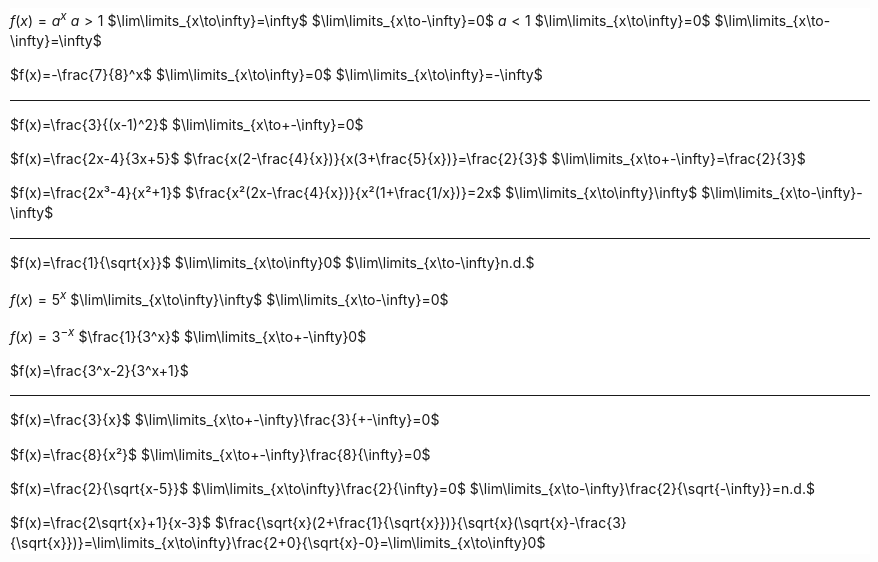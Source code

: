 $f(x)=a^x$
$a>1$
$\lim\limits_{x\to\infty}=\infty$
$\lim\limits_{x\to-\infty}=0$
$a<1$
$\lim\limits_{x\to\infty}=0$
$\lim\limits_{x\to-\infty}=\infty$

$f(x)=-\frac{7}{8}^x$
$\lim\limits_{x\to\infty}=0$
$\lim\limits_{x\to\infty}=-\infty$

- - -

$f(x)=\frac{3}{(x-1)^2}$
$\lim\limits_{x\to+-\infty}=0$

$f(x)=\frac{2x-4}{3x+5}$
$\frac{x(2-\frac{4}{x})}{x(3+\frac{5}{x})}=\frac{2}{3}$
$\lim\limits_{x\to+-\infty}=\frac{2}{3}$

$f(x)=\frac{2x³-4}{x²+1}$
$\frac{x²(2x-\frac{4}{x})}{x²(1+\frac{1/x})}=2x$
$\lim\limits_{x\to\infty}\infty$
$\lim\limits_{x\to-\infty}-\infty$

- - -

$f(x)=\frac{1}{\sqrt{x}}$
$\lim\limits_{x\to\infty}0$
$\lim\limits_{x\to-\infty}n.d.$

$f(x)=5^x$
$\lim\limits_{x\to\infty}\infty$
$\lim\limits_{x\to-\infty}=0$

$f(x)=3^{-x}$
$\frac{1}{3^x}$
$\lim\limits_{x\to+-\infty}0$

$f(x)=\frac{3^x-2}{3^x+1}$

- - -

$f(x)=\frac{3}{x}$
$\lim\limits_{x\to+-\infty}\frac{3}{+-\infty}=0$

$f(x)=\frac{8}{x²}$
$\lim\limits_{x\to+-\infty}\frac{8}{\infty}=0$

$f(x)=\frac{2}{\sqrt{x-5}}$
$\lim\limits_{x\to\infty}\frac{2}{\infty}=0$
$\lim\limits_{x\to-\infty}\frac{2}{\sqrt{-\infty}}=n.d.$

$f(x)=\frac{2\sqrt{x}+1}{x-3}$
$\frac{\sqrt{x}(2+\frac{1}{\sqrt{x}})}{\sqrt{x}(\sqrt{x}-\frac{3}{\sqrt{x}})}=\lim\limits_{x\to\infty}\frac{2+0}{\sqrt{x}-0}=\lim\limits_{x\to\infty}0$
